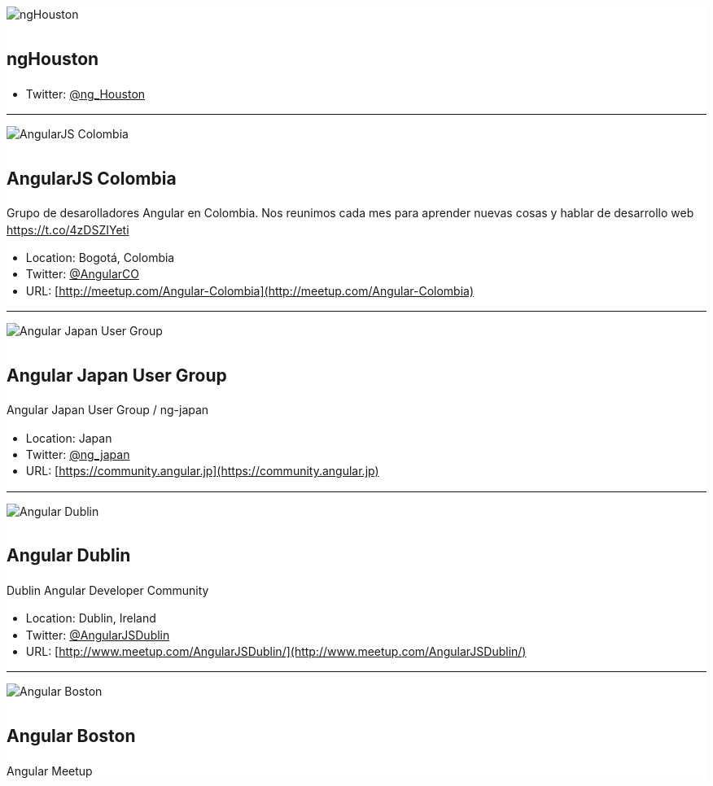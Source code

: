
![ngHouston](https://pbs.twimg.com/profile_images/826180675296374786/wmMmhPVA_normal.jpg)

## ngHouston

- Twitter: [@ng_Houston](https://twitter.com/ng_Houston)

---

![AngularJS Colombia](https://pbs.twimg.com/profile_images/639162392207859712/dyfuPcte_normal.png)

## AngularJS Colombia

Grupo de desarolladores Angular en Colombia. Nos reunimos cada mes para aprender nuevas cosas y hablar de desarrollo web https://t.co/4zDSZIYeti

- Location: Bogotá, Colombia
- Twitter: [@AngularCO](https://twitter.com/AngularCO)
- URL: [http://meetup.com/Angular-Colombia](http://meetup.com/Angular-Colombia)

---

![Angular Japan User Group](https://pbs.twimg.com/profile_images/776637194471546880/9a-Blkyv_normal.jpg)

## Angular Japan User Group

Angular Japan User Group / ng-japan

- Location: Japan
- Twitter: [@ng_japan](https://twitter.com/ng_japan)
- URL: [https://community.angular.jp](https://community.angular.jp)

---

![Angular Dublin](https://pbs.twimg.com/profile_images/822761672007970818/i5f3Bprl_normal.jpg)

## Angular Dublin

Dublin Angular Developer Community

- Location: Dublin, Ireland
- Twitter: [@AngularJSDublin](https://twitter.com/AngularJSDublin)
- URL: [http://www.meetup.com/AngularJSDublin/](http://www.meetup.com/AngularJSDublin/)

---

![Angular Boston](https://pbs.twimg.com/profile_images/901109285660368897/o3SysHna_normal.jpg)

## Angular Boston

Angular Meetup
